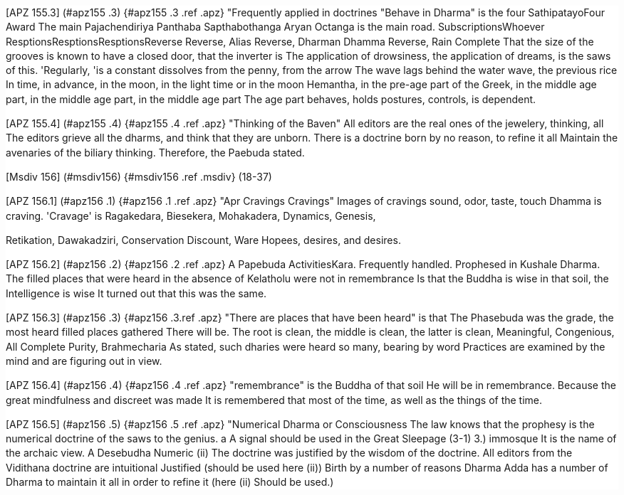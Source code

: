 [APZ 155.3] (#apz155 .3) {#apz155 .3 .ref .apz} "Frequently applied in doctrines
"Behave in Dharma" is the four SathipatayoFour Award
The main Pajachendiriya Panthaba Sapthabothanga Aryan Octanga is the main road.
SubscriptionsWhoever ResptionsResptionsResptionsReverse
Reverse, Alias Reverse, Dharman Dhamma Reverse, Rain Complete
That the size of the grooves is known to have a closed door, that the inverter is
The application of drowsiness, the application of dreams, is the saws of this.
'Regularly, 'is a constant dissolves from the penny, from the arrow
The wave lags behind the water wave, the previous rice
In time, in advance, in the moon, in the light time or in the moon
Hemantha, in the pre-age part of the Greek, in the middle age part, in the middle age part, in the middle age part
The age part behaves, holds postures, controls, is dependent.

[APZ 155.4] (#apz155 .4) {#apz155 .4 .ref .apz} "Thinking of the Baven"
All editors are the real ones of the jewelery, thinking, all
The editors grieve all the dharms, and think that they are unborn.
There is a doctrine born by no reason, to refine it all
Maintain the avenaries of the biliary thinking. Therefore, the Paebuda
stated.

[Msdiv 156] (#msdiv156) {#msdiv156 .ref .msdiv} (18-37)

[APZ 156.1] (#apz156 .1) {#apz156 .1 .ref .apz} "Apr Cravings
Cravings" Images of cravings sound, odor, taste, touch
Dhamma is craving. 'Cravage' is Ragakedara, Biesekera, Mohakadera,
Dynamics, Genesis,

Retikation, Dawakadziri, Conservation Discount, Ware
Hopees, desires, and desires.

[APZ 156.2] (#apz156 .2) {#apz156 .2 .ref .apz} A Papebuda
ActivitiesKara. Frequently handled. Prophesed in Kushale Dharma.
The filled places that were heard in the absence of Kelatholu were not in remembrance
Is that the Buddha is wise in that soil, the Intelligence is wise
It turned out that this was the same.

[APZ 156.3] (#apz156 .3) {#apz156 .3.ref .apz} "There are places that have been heard" is that
The Phasebuda was the grade, the most heard filled places gathered
There will be. The root is clean, the middle is clean, the latter is clean,
Meaningful, Congenious, All Complete Purity, Brahmecharia
As stated, such dharies were heard so many, bearing by word
Practices are examined by the mind and are figuring out in view.

[APZ 156.4] (#apz156 .4) {#apz156 .4 .ref .apz} "remembrance" is the Buddha of that soil
He will be in remembrance. Because the great mindfulness and discreet was made
It is remembered that most of the time, as well as the things of the time.

[APZ 156.5] (#apz156 .5) {#apz156 .5 .ref .apz} "Numerical Dharma or Consciousness
The law knows that the prophesy is the numerical doctrine of the saws to the genius. a
A signal should be used in the Great Sleepage (3-1) 3.) immosque
It is the name of the archaic view. A Desebudha Numeric
(ii) The doctrine was justified by the wisdom of the doctrine.
All editors from the Vidithana doctrine are intuitional
Justified (should be used here (ii)) Birth by a number of reasons
Dharma Adda has a number of Dharma to maintain it all in order to refine it (here
(ii) Should be used.)
